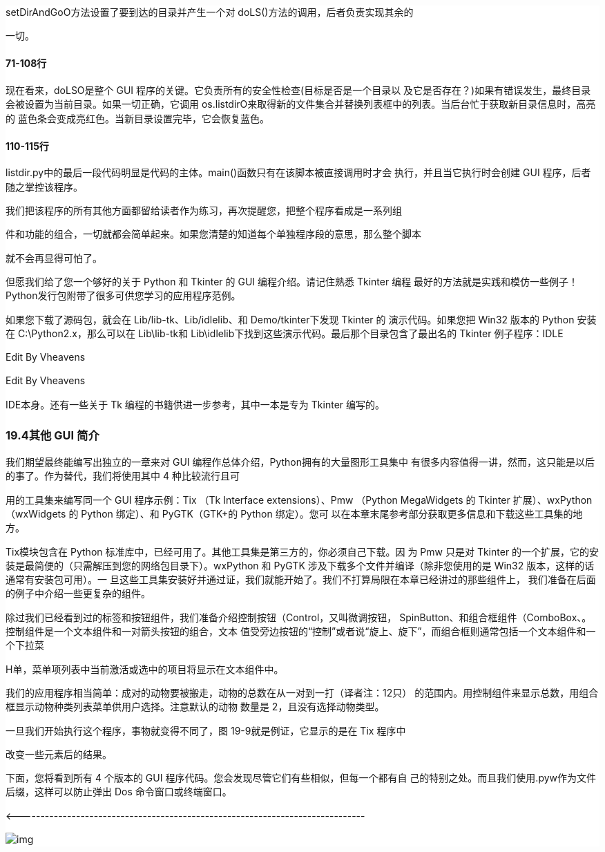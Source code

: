 setDirAndGoO方法设置了要到达的目录并产生一个对 doLS()方法的调用，后者负责实现其余的

一切。

#### 71-108行

现在看来，doLSO是整个 GUI 程序的关键。它负责所有的安全性检查(目标是否是一个目录以 及它是否存在？)如果有错误发生，最终目录会被设置为当前目录。如果一切正确，它调用 os.listdirO来取得新的文件集合并替换列表框中的列表。当后台忙于获取新目录信息时，高亮的 蓝色条会变成亮红色。当新目录设置完毕，它会恢复蓝色。

#### 110-115行

listdir.py中的最后一段代码明显是代码的主体。main()函数只有在该脚本被直接调用时才会 执行，并且当它执行时会创建 GUI 程序，后者随之掌控该程序。

我们把该程序的所有其他方面都留给读者作为练习，再次提醒您，把整个程序看成是一系列组

件和功能的组合，一切就都会简单起来。如果您清楚的知道每个单独程序段的意思，那么整个脚本

就不会再显得可怕了。

但愿我们给了您一个够好的关于 Python 和 Tkinter 的 GUI 编程介绍。请记住熟悉 Tkinter 编程 最好的方法就是实践和模仿一些例子！ Python发行包附带了很多可供您学习的应用程序范例。

如果您下载了源码包，就会在 Lib/lib-tk、Lib/idlelib、和 Demo/tkinter下发现 Tkinter 的 演示代码。如果您把 Win32 版本的 Python 安装在 C:\Python2.x，那么可以在 Lib\lib-tk和 Lib\idlelib下找到这些演示代码。最后那个目录包含了最出名的 Tkinter 例子程序：IDLE

Edit By Vheavens

Edit By Vheavens

IDE本身。还有一些关于 Tk 编程的书籍供进一步参考，其中一本是专为 Tkinter 编写的。



### 19.4其他 GUI 简介

我们期望最终能编写出独立的一章来对 GUI 编程作总体介绍，Python拥有的大量图形工具集中 有很多内容值得一讲，然而，这只能是以后的事了。作为替代，我们将使用其中 4 种比较流行且可

用的工具集来编写同一个 GUI 程序示例：Tix （Tk Interface extensions）、Pmw （Python MegaWidgets 的 Tkinter 扩展）、wxPython（wxWidgets 的 Python 绑定）、和 PyGTK（GTK+的 Python 绑定）。您可 以在本章末尾参考部分获取更多信息和下载这些工具集的地方。

Tix模块包含在 Python 标准库中，已经可用了。其他工具集是第三方的，你必须自己下载。因 为 Pmw 只是对 Tkinter 的一个扩展，它的安装是最简便的（只需解压到您的网络包目录下）。wxPython 和 PyGTK 涉及下载多个文件并编译（除非您使用的是 Win32 版本，这样的话通常有安装包可用）。一 旦这些工具集安装好并通过证，我们就能开始了。我们不打算局限在本章已经讲过的那些组件上， 我们准备在后面的例子中介绍一些更复杂的组件。

除过我们已经看到过的标签和按钮组件，我们准备介绍控制按钮（Control，又叫微调按钮， SpinButton、和组合框组件（ComboBox、。控制组件是一个文本组件和一对箭头按钮的组合，文本 值受旁边按钮的“控制”或者说“旋上、旋下”，而组合框则通常包括一个文本组件和一个下拉菜

H单，菜单项列表中当前激活或选中的项目将显示在文本组件中。

我们的应用程序相当简单：成对的动物要被搬走，动物的总数在从一对到一打（译者注：12只） 的范围内。用控制组件来显示总数，用组合框显示动物种类列表菜单供用户选择。注意默认的动物 数量是 2，且没有选择动物类型。

一旦我们开始执行这个程序，事物就变得不同了，图 19-9就是例证，它显示的是在 Tix 程序中

改变一些元素后的结果。

下面，您将看到所有 4 个版本的 GUI 程序代码。您会发现尽管它们有些相似，但每一个都有自 己的特别之处。而且我们使用.pyw作为文件后缀，这样可以防止弹出 Dos 命令窗口或终端窗口。

<------------------------------------------------------------------------------

![img](07Python38c3160b-2697.jpg)

